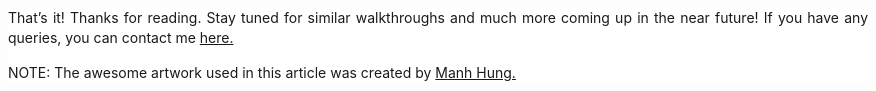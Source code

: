 <p align="justify"> That’s it! Thanks for reading. Stay tuned for similar walkthroughs and much more coming up in the near future! If you have any queries, you can contact me <a href="/contact">here.</a> </p>

NOTE: The awesome artwork used in this article was created by <a href="https://dribbble.com/Jimmy2812" rel=”nofollow”>Manh Hung.</a>